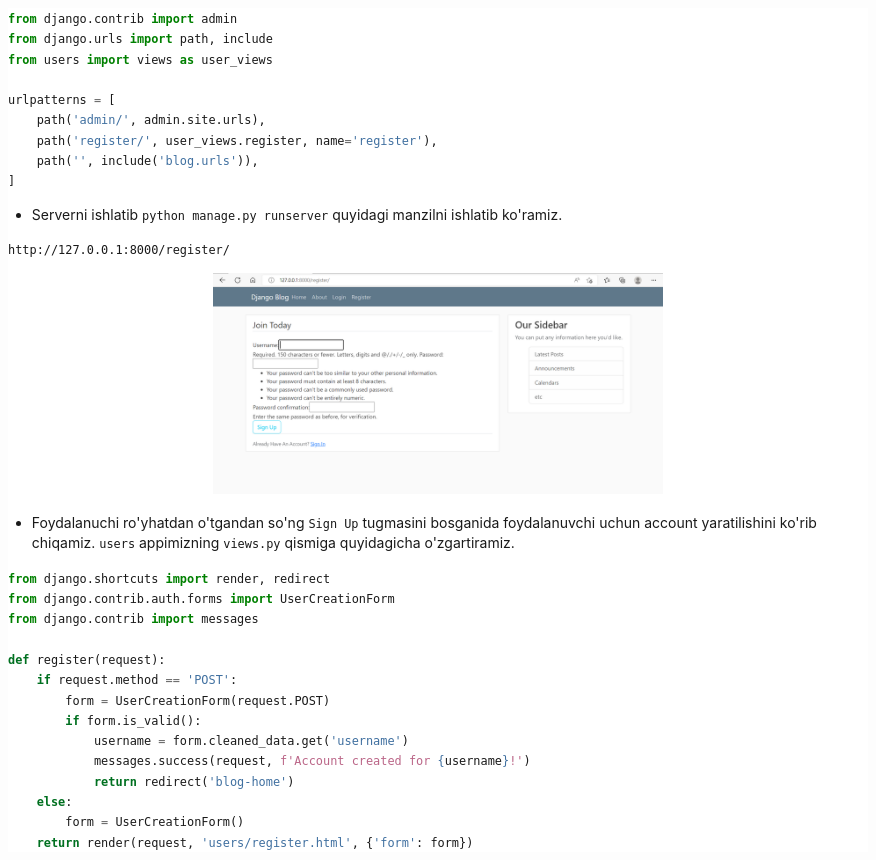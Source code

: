 ```python
from django.contrib import admin
from django.urls import path, include
from users import views as user_views

urlpatterns = [
    path('admin/', admin.site.urls),
    path('register/', user_views.register, name='register'),
    path('', include('blog.urls')),
]
```

* Serverni ishlatib `python manage.py runserver` quyidagi manzilni ishlatib ko'ramiz.

`http://127.0.0.1:8000/register/`

<p align="center">
    <img src="./image/register_qismi.png" width="450">
</p>

* Foydalanuchi ro'yhatdan o'tgandan so'ng `Sign Up` tugmasini bosganida foydalanuvchi uchun account yaratilishini ko'rib chiqamiz. `users` appimizning `views.py` qismiga quyidagicha o'zgartiramiz.

```python
from django.shortcuts import render, redirect
from django.contrib.auth.forms import UserCreationForm
from django.contrib import messages

def register(request):
    if request.method == 'POST':
        form = UserCreationForm(request.POST)
        if form.is_valid():
            username = form.cleaned_data.get('username')
            messages.success(request, f'Account created for {username}!')
            return redirect('blog-home')
    else:
        form = UserCreationForm()
    return render(request, 'users/register.html', {'form': form})
```
